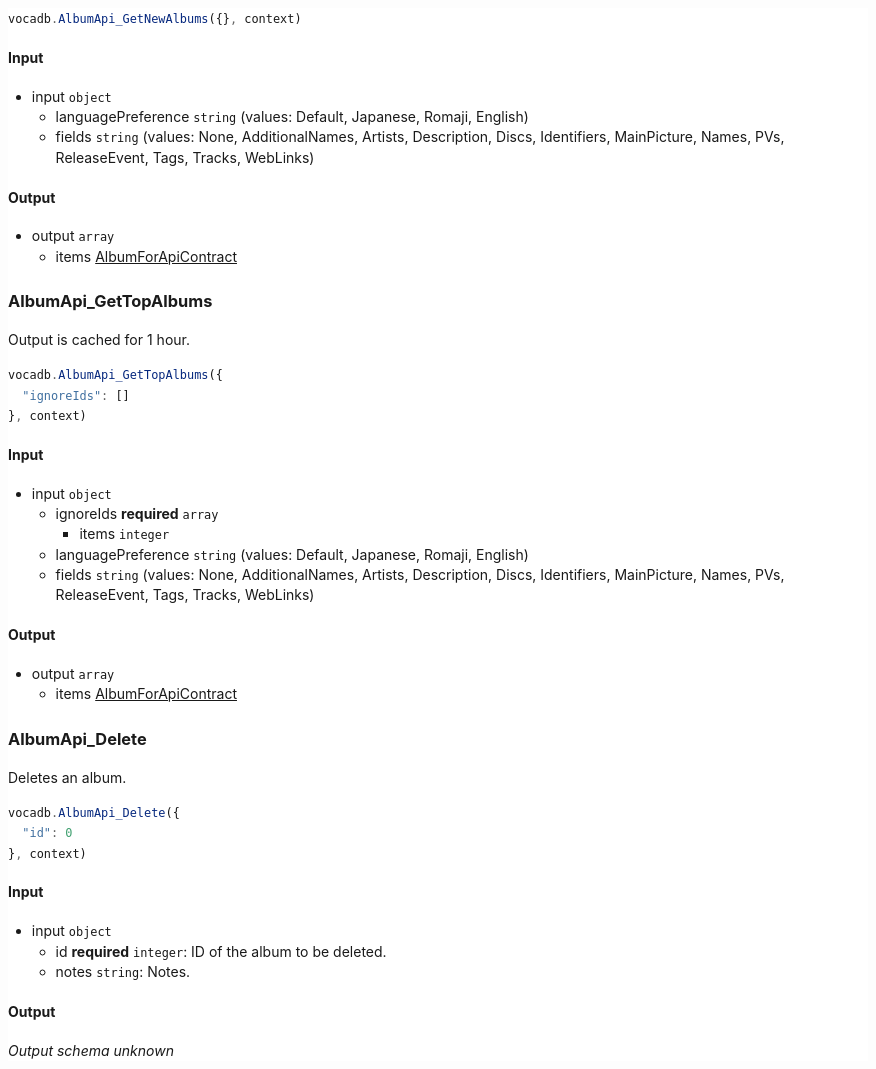 
```js
vocadb.AlbumApi_GetNewAlbums({}, context)
```

#### Input
* input `object`
  * languagePreference `string` (values: Default, Japanese, Romaji, English)
  * fields `string` (values: None, AdditionalNames, Artists, Description, Discs, Identifiers, MainPicture, Names, PVs, ReleaseEvent, Tags, Tracks, WebLinks)

#### Output
* output `array`
  * items [AlbumForApiContract](#albumforapicontract)

### AlbumApi_GetTopAlbums
Output is cached for 1 hour.


```js
vocadb.AlbumApi_GetTopAlbums({
  "ignoreIds": []
}, context)
```

#### Input
* input `object`
  * ignoreIds **required** `array`
    * items `integer`
  * languagePreference `string` (values: Default, Japanese, Romaji, English)
  * fields `string` (values: None, AdditionalNames, Artists, Description, Discs, Identifiers, MainPicture, Names, PVs, ReleaseEvent, Tags, Tracks, WebLinks)

#### Output
* output `array`
  * items [AlbumForApiContract](#albumforapicontract)

### AlbumApi_Delete
Deletes an album.


```js
vocadb.AlbumApi_Delete({
  "id": 0
}, context)
```

#### Input
* input `object`
  * id **required** `integer`: ID of the album to be deleted.
  * notes `string`: Notes.

#### Output
*Output schema unknown*
